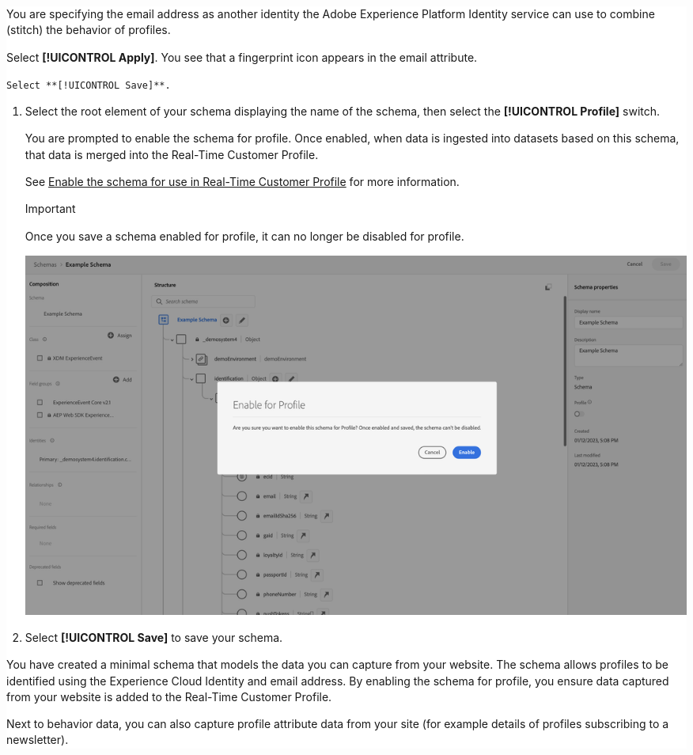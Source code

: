    You are specifying the email address as another identity the Adobe Experience Platform Identity service can use to combine (stitch) the behavior of profiles.

   Select **[!UICONTROL Apply]**. You see that a fingerprint icon appears in the email attribute.

    Select **[!UICONTROL Save]**.

1. Select the root element of your schema displaying the name of the schema, then select the **[!UICONTROL Profile]** switch.

   You are prompted to enable the schema for profile. Once enabled, when data is ingested into datasets based on this schema, that data is merged into the Real-Time Customer Profile. 
    
   See [Enable the schema for use in Real-Time Customer Profile](https://experienceleague.adobe.com/docs/experience-platform/xdm/tutorials/create-schema-ui.html#profile) for more information.

   >[!IMPORTANT]
   >
   >    Once you save a schema enabled for profile, it can no longer be disabled for profile.

   ![Enable schema for profile](./assets/enable-for-profile.png)

1. Select **[!UICONTROL Save]** to save your schema.

You have created a minimal schema that models the data you can capture from your website. The schema allows profiles to be identified using the Experience Cloud Identity and email address. By enabling the schema for profile, you ensure data captured from your website is added to the Real-Time Customer Profile.

Next to behavior data, you can also capture profile attribute data from your site (for example details of profiles subscribing to a newsletter). 
